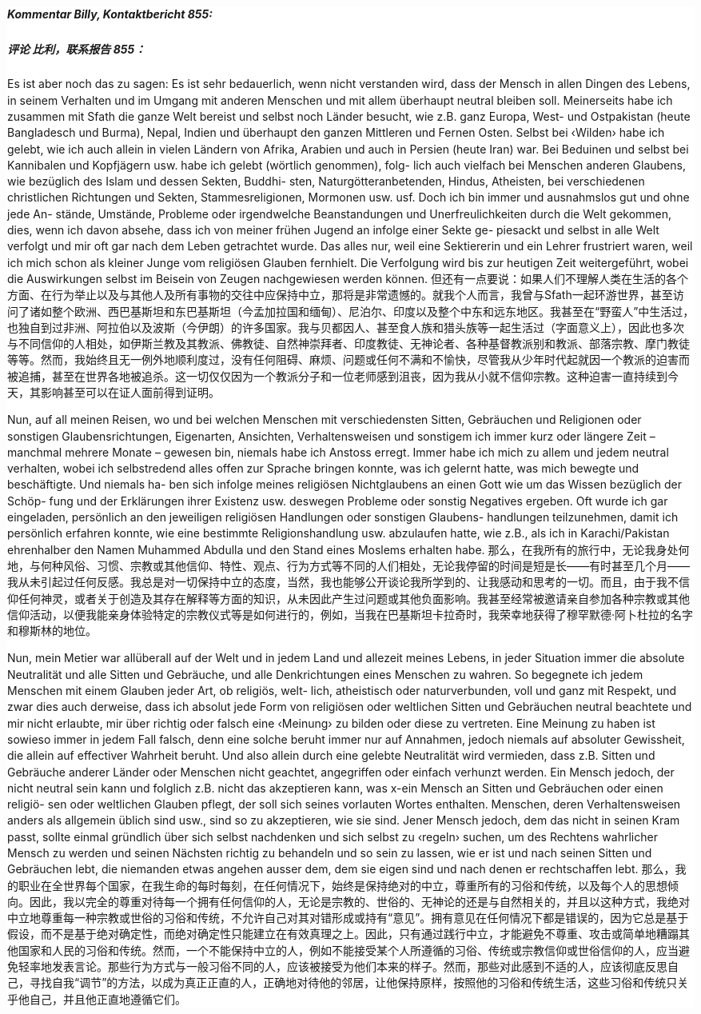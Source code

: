 ##### Kommentar Billy, Kontaktbericht 855:
##### 评论 比利，联系报告 855：

Es ist aber noch das zu sagen: Es ist sehr bedauerlich, wenn nicht verstanden wird, dass der Mensch in allen Dingen des Lebens, in seinem Verhalten und im Umgang mit anderen Menschen und mit allem überhaupt neutral bleiben soll. Meinerseits habe ich zusammen mit Sfath die ganze Welt bereist und selbst noch Länder besucht, wie z.B. ganz Europa, West- und Ostpakistan (heute Bangladesch und Burma), Nepal, Indien und überhaupt den ganzen Mittleren und Fernen Osten. Selbst bei ‹Wilden› habe ich gelebt, wie ich auch allein in vielen Ländern von Afrika, Arabien und auch in Persien (heute Iran) war. Bei Beduinen und selbst bei Kannibalen und Kopfjägern usw. habe ich gelebt (wörtlich genommen), folg- lich auch vielfach bei Menschen anderen Glaubens, wie bezüglich des Islam und dessen Sekten, Buddhi- sten, Naturgötteranbetenden, Hindus, Atheisten, bei verschiedenen christlichen Richtungen und Sekten, Stammesreligionen, Mormonen usw. usf. Doch ich bin immer und ausnahmslos gut und ohne jede An- stände, Umstände, Probleme oder irgendwelche Beanstandungen und Unerfreulichkeiten durch die Welt gekommen, dies, wenn ich davon absehe, dass ich von meiner frühen Jugend an infolge einer Sekte ge- piesackt und selbst in alle Welt verfolgt und mir oft gar nach dem Leben getrachtet wurde. Das alles nur, weil eine Sektiererin und ein Lehrer frustriert waren, weil ich mich schon als kleiner Junge vom religiösen Glauben fernhielt. Die Verfolgung wird bis zur heutigen Zeit weitergeführt, wobei die Auswirkungen selbst im Beisein von Zeugen nachgewiesen werden können.
但还有一点要说：如果人们不理解人类在生活的各个方面、在行为举止以及与其他人及所有事物的交往中应保持中立，那将是非常遗憾的。就我个人而言，我曾与Sfath一起环游世界，甚至访问了诸如整个欧洲、西巴基斯坦和东巴基斯坦（今孟加拉国和缅甸）、尼泊尔、印度以及整个中东和远东地区。我甚至在“野蛮人”中生活过，也独自到过非洲、阿拉伯以及波斯（今伊朗）的许多国家。我与贝都因人、甚至食人族和猎头族等一起生活过（字面意义上），因此也多次与不同信仰的人相处，如伊斯兰教及其教派、佛教徒、自然神崇拜者、印度教徒、无神论者、各种基督教派别和教派、部落宗教、摩门教徒等等。然而，我始终且无一例外地顺利度过，没有任何阻碍、麻烦、问题或任何不满和不愉快，尽管我从少年时代起就因一个教派的迫害而被追捕，甚至在世界各地被追杀。这一切仅仅因为一个教派分子和一位老师感到沮丧，因为我从小就不信仰宗教。这种迫害一直持续到今天，其影响甚至可以在证人面前得到证明。

Nun, auf all meinen Reisen, wo und bei welchen Menschen mit verschiedensten Sitten, Gebräuchen und Religionen oder sonstigen Glaubensrichtungen, Eigenarten, Ansichten, Verhaltensweisen und sonstigem ich immer kurz oder längere Zeit – manchmal mehrere Monate – gewesen bin, niemals habe ich Anstoss erregt. Immer habe ich mich zu allem und jedem neutral verhalten, wobei ich selbstredend alles offen zur Sprache bringen konnte, was ich gelernt hatte, was mich bewegte und beschäftigte. Und niemals ha- ben sich infolge meines religiösen Nichtglaubens an einen Gott wie um das Wissen bezüglich der Schöp- fung und der Erklärungen ihrer Existenz usw. deswegen Probleme oder sonstig Negatives ergeben. Oft wurde ich gar eingeladen, persönlich an den jeweiligen religiösen Handlungen oder sonstigen Glaubens- handlungen teilzunehmen, damit ich persönlich erfahren konnte, wie eine bestimmte Religionshandlung usw. abzulaufen hatte, wie z.B., als ich in Karachi/Pakistan ehrenhalber den Namen Muhammed Abdulla und den Stand eines Moslems erhalten habe.
那么，在我所有的旅行中，无论我身处何地，与何种风俗、习惯、宗教或其他信仰、特性、观点、行为方式等不同的人们相处，无论我停留的时间是短是长——有时甚至几个月——我从未引起过任何反感。我总是对一切保持中立的态度，当然，我也能够公开谈论我所学到的、让我感动和思考的一切。而且，由于我不信仰任何神灵，或者关于创造及其存在解释等方面的知识，从未因此产生过问题或其他负面影响。我甚至经常被邀请亲自参加各种宗教或其他信仰活动，以便我能亲身体验特定的宗教仪式等是如何进行的，例如，当我在巴基斯坦卡拉奇时，我荣幸地获得了穆罕默德·阿卜杜拉的名字和穆斯林的地位。

Nun, mein Metier war allüberall auf der Welt und in jedem Land und allezeit meines Lebens, in jeder Situation immer die absolute Neutralität und alle Sitten und Gebräuche, und alle Denkrichtungen eines Menschen zu wahren. So begegnete ich jedem Menschen mit einem Glauben jeder Art, ob religiös, welt- lich, atheistisch oder naturverbunden, voll und ganz mit Respekt, und zwar dies auch derweise, dass ich absolut jede Form von religiösen oder weltlichen Sitten und Gebräuchen neutral beachtete und mir nicht erlaubte, mir über richtig oder falsch eine ‹Meinung› zu bilden oder diese zu vertreten. Eine Meinung zu haben ist sowieso immer in jedem Fall falsch, denn eine solche beruht immer nur auf Annahmen, jedoch niemals auf absoluter Gewissheit, die allein auf effectiver Wahrheit beruht. Und also allein durch eine gelebte Neutralität wird vermieden, dass z.B. Sitten und Gebräuche anderer Länder oder Menschen nicht geachtet, angegriffen oder einfach verhunzt werden. Ein Mensch jedoch, der nicht neutral sein kann und folglich z.B. nicht das akzeptieren kann, was x-ein Mensch an Sitten und Gebräuchen oder einen religiö- sen oder weltlichen Glauben pflegt, der soll sich seines vorlauten Wortes enthalten. Menschen, deren Verhaltensweisen anders als allgemein üblich sind usw., sind so zu akzeptieren, wie sie sind. Jener Mensch jedoch, dem das nicht in seinen Kram passt, sollte einmal gründlich über sich selbst nachdenken und sich selbst zu ‹regeln› suchen, um des Rechtens wahrlicher Mensch zu werden und seinen Nächsten richtig zu behandeln und so sein zu lassen, wie er ist und nach seinen Sitten und Gebräuchen lebt, die niemanden etwas angehen ausser dem, dem sie eigen sind und nach denen er rechtschaffen lebt.
那么，我的职业在全世界每个国家，在我生命的每时每刻，在任何情况下，始终是保持绝对的中立，尊重所有的习俗和传统，以及每个人的思想倾向。因此，我以完全的尊重对待每一个拥有任何信仰的人，无论是宗教的、世俗的、无神论的还是与自然相关的，并且以这种方式，我绝对中立地尊重每一种宗教或世俗的习俗和传统，不允许自己对其对错形成或持有“意见”。拥有意见在任何情况下都是错误的，因为它总是基于假设，而不是基于绝对确定性，而绝对确定性只能建立在有效真理之上。因此，只有通过践行中立，才能避免不尊重、攻击或简单地糟蹋其他国家和人民的习俗和传统。然而，一个不能保持中立的人，例如不能接受某个人所遵循的习俗、传统或宗教信仰或世俗信仰的人，应当避免轻率地发表言论。那些行为方式与一般习俗不同的人，应该被接受为他们本来的样子。然而，那些对此感到不适的人，应该彻底反思自己，寻找自我“调节”的方法，以成为真正正直的人，正确地对待他的邻居，让他保持原样，按照他的习俗和传统生活，这些习俗和传统只关乎他自己，并且他正直地遵循它们。
